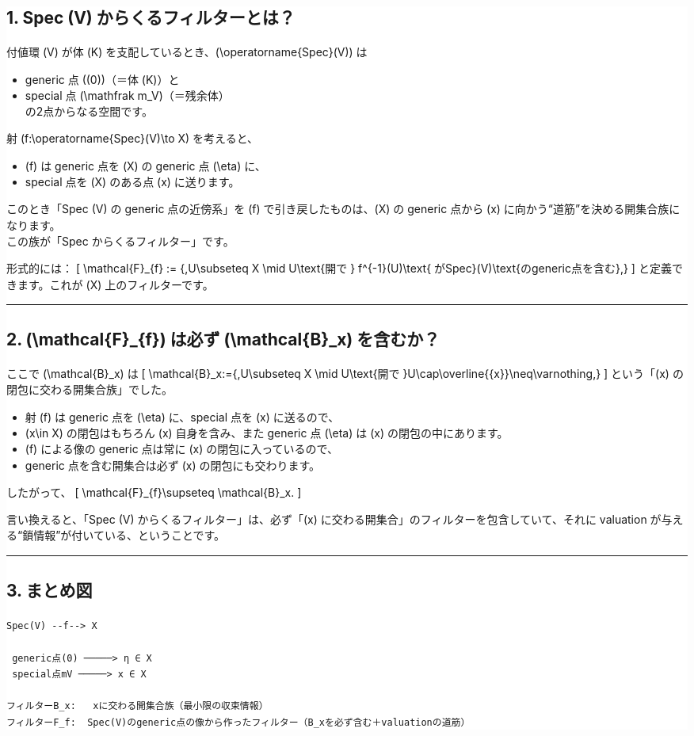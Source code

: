
## 1. Spec \(V\) からくるフィルターとは？

付値環 \(V\) が体 \(K\) を支配しているとき、\(\operatorname{Spec}(V)\) は  
- generic 点 \((0)\)（＝体 \(K\)）と  
- special 点 \(\mathfrak m_V\)（＝残余体）  
の2点からなる空間です。

射 \(f:\operatorname{Spec}(V)\to X\) を考えると、

- \(f\) は generic 点を \(X\) の generic 点 \(\eta\) に、
- special 点を \(X\) のある点 \(x\) に送ります。

このとき「Spec \(V\) の generic 点の近傍系」を \(f\) で引き戻したものは、\(X\) の generic 点から \(x\) に向かう“道筋”を決める開集合族になります。  
この族が「Spec からくるフィルター」です。

形式的には：
\[
\mathcal{F}_{f} := \{\,U\subseteq X \mid U\text{開で } f^{-1}(U)\text{ がSpec}(V)\text{のgeneric点を含む}\,\}
\]
と定義できます。これが \(X\) 上のフィルターです。

---

## 2. \(\mathcal{F}_{f}\) は必ず \(\mathcal{B}_x\) を含むか？

ここで \(\mathcal{B}_x\) は
\[
\mathcal{B}_x:=\{\,U\subseteq X \mid U\text{開で }U\cap\overline{\{x\}}\neq\varnothing\,\}
\]
という「\(x\) の閉包に交わる開集合族」でした。

- 射 \(f\) は generic 点を \(\eta\) に、special 点を \(x\) に送るので、
- \(x\in X\) の閉包はもちろん \(x\) 自身を含み、また generic 点 \(\eta\) は \(x\) の閉包の中にあります。
- \(f\) による像の generic 点は常に \(x\) の閉包に入っているので、
- generic 点を含む開集合は必ず \(x\) の閉包にも交わります。

したがって、
\[
\mathcal{F}_{f}\supseteq \mathcal{B}_x.
\]

言い換えると、「Spec \(V\) からくるフィルター」は、必ず「\(x\) に交わる開集合」のフィルターを包含していて、それに valuation が与える“鎖情報”が付いている、ということです。

---

## 3. まとめ図

```
Spec(V) --f--> X

 generic点(0) ─────> η ∈ X
 special点mV ─────> x ∈ X

フィルターB_x:   xに交わる開集合族（最小限の収束情報）
フィルターF_f:  Spec(V)のgeneric点の像から作ったフィルター（B_xを必ず含む＋valuationの道筋）
```
